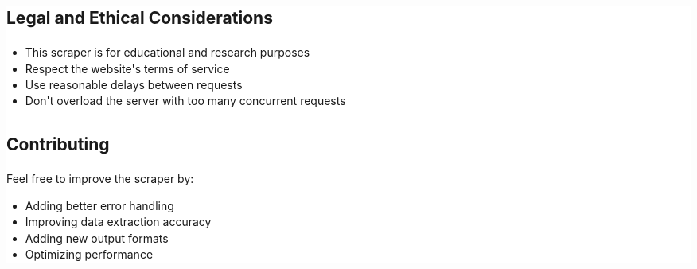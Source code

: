## Legal and Ethical Considerations

- This scraper is for educational and research purposes
- Respect the website's terms of service
- Use reasonable delays between requests
- Don't overload the server with too many concurrent requests

## Contributing

Feel free to improve the scraper by:
- Adding better error handling
- Improving data extraction accuracy
- Adding new output formats
- Optimizing performance
